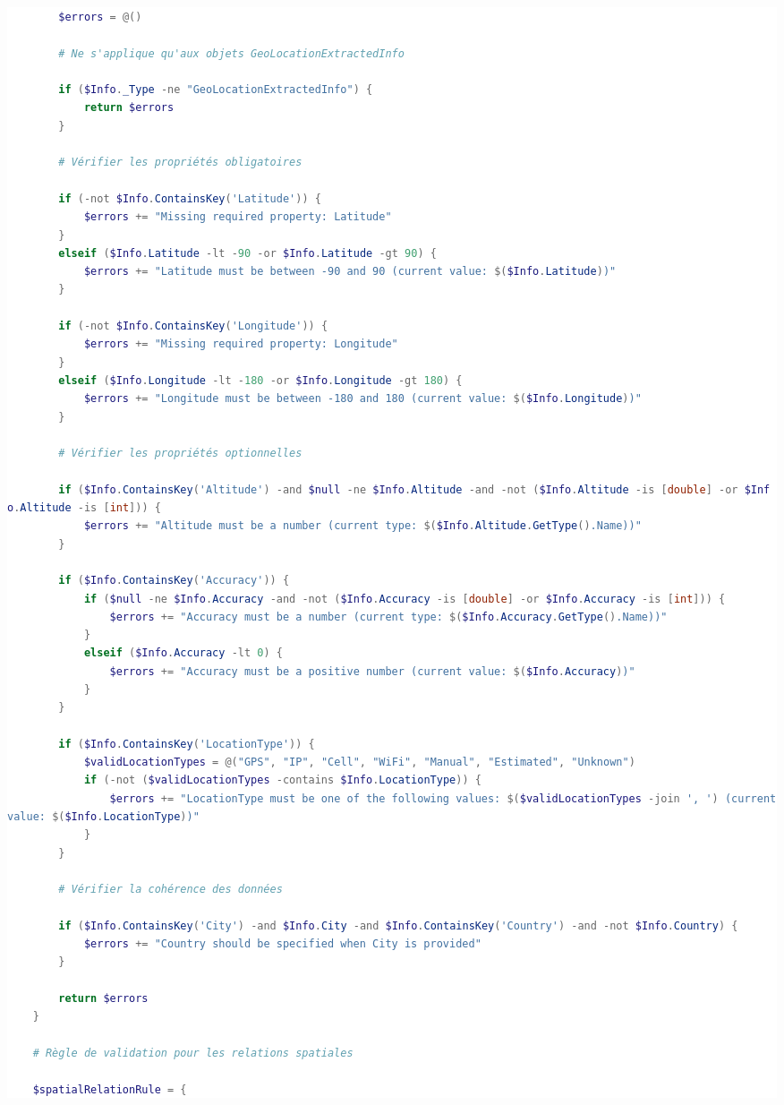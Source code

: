 ```powershell
        $errors = @()

        # Ne s'applique qu'aux objets GeoLocationExtractedInfo

        if ($Info._Type -ne "GeoLocationExtractedInfo") {
            return $errors
        }

        # Vérifier les propriétés obligatoires

        if (-not $Info.ContainsKey('Latitude')) {
            $errors += "Missing required property: Latitude"
        }
        elseif ($Info.Latitude -lt -90 -or $Info.Latitude -gt 90) {
            $errors += "Latitude must be between -90 and 90 (current value: $($Info.Latitude))"
        }

        if (-not $Info.ContainsKey('Longitude')) {
            $errors += "Missing required property: Longitude"
        }
        elseif ($Info.Longitude -lt -180 -or $Info.Longitude -gt 180) {
            $errors += "Longitude must be between -180 and 180 (current value: $($Info.Longitude))"
        }

        # Vérifier les propriétés optionnelles

        if ($Info.ContainsKey('Altitude') -and $null -ne $Info.Altitude -and -not ($Info.Altitude -is [double] -or $Info.Altitude -is [int])) {
            $errors += "Altitude must be a number (current type: $($Info.Altitude.GetType().Name))"
        }

        if ($Info.ContainsKey('Accuracy')) {
            if ($null -ne $Info.Accuracy -and -not ($Info.Accuracy -is [double] -or $Info.Accuracy -is [int])) {
                $errors += "Accuracy must be a number (current type: $($Info.Accuracy.GetType().Name))"
            }
            elseif ($Info.Accuracy -lt 0) {
                $errors += "Accuracy must be a positive number (current value: $($Info.Accuracy))"
            }
        }

        if ($Info.ContainsKey('LocationType')) {
            $validLocationTypes = @("GPS", "IP", "Cell", "WiFi", "Manual", "Estimated", "Unknown")
            if (-not ($validLocationTypes -contains $Info.LocationType)) {
                $errors += "LocationType must be one of the following values: $($validLocationTypes -join ', ') (current value: $($Info.LocationType))"
            }
        }

        # Vérifier la cohérence des données

        if ($Info.ContainsKey('City') -and $Info.City -and $Info.ContainsKey('Country') -and -not $Info.Country) {
            $errors += "Country should be specified when City is provided"
        }

        return $errors
    }

    # Règle de validation pour les relations spatiales

    $spatialRelationRule = {
```